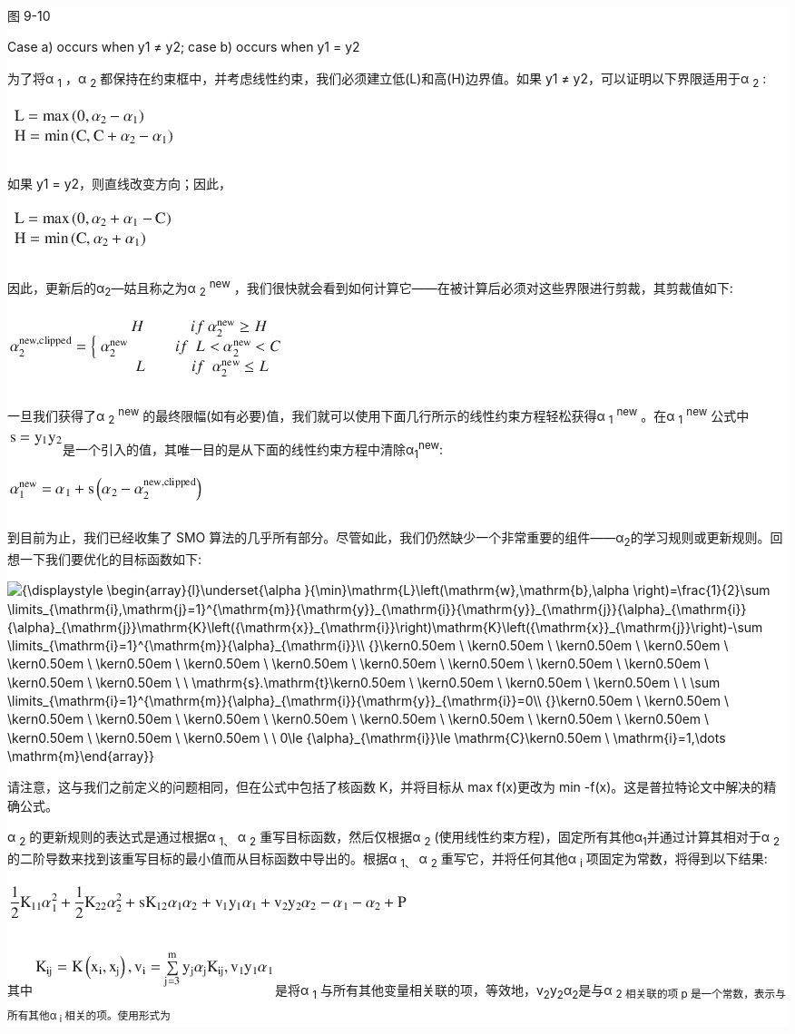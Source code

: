 图 9-10

Case a) occurs when y1 ≠ y2; case b) occurs when y1 = y2

为了将α <sub>1</sub> ，α <sub>2</sub> 都保持在约束框中，并考虑线性约束，我们必须建立低(L)和高(H)边界值。如果 y1 ≠ y2，可以证明以下界限适用于α <sub>2</sub> :

![$$ {\displaystyle \begin{array}{l}\mathrm{L}=\max \left(0,{\alpha}_2-{\alpha}_1\right)\\ {}\mathrm{H}=\min \left(\mathrm{C},\mathrm{C}+{\alpha}_2-{\alpha}_1\right)\end{array}} $$](img/A449374_1_En_9_Chapter_Equah.gif)

如果 y1 = y2，则直线改变方向；因此，

![$$ {\displaystyle \begin{array}{l}\mathrm{L}=\max \left(0,{\alpha}_2+{\alpha}_1-\mathrm{C}\right)\\ {}\mathrm{H}=\min \left(\mathrm{C},{\alpha}_2+{\alpha}_1\right)\end{array}} $$](img/A449374_1_En_9_Chapter_Equai.gif)

因此，更新后的α<sub>2</sub>—姑且称之为α <sub>2</sub> <sup>new</sup> ，我们很快就会看到如何计算它——在被计算后必须对这些界限进行剪裁，其剪裁值如下:

![$$ {\alpha}_2^{\mathrm{new},\mathrm{clipped}}=\Big\{{\displaystyle \begin{array}{l}\kern0.50em \ \kern0.50em \ \kern0.50em H\ \kern0.50em \ \kern0.50em \ \kern0.50em \ \kern0.50em if\ {\alpha}_2^{\mathrm{new}}\ge H\\ {}{\alpha}_2^{\mathrm{new}}\kern0.50em \ \kern0.50em \ \kern0.50em \ \kern0.50em \  if\ \ L<{\alpha}_2^{\mathrm{new}}<C\\ {}\kern0.50em \ \kern0.50em \ \kern0.50em \ L\ \kern0.50em \ \kern0.50em \ \kern0.50em \ \kern0.50em if\ \ {\alpha}_2^{\mathrm{new}}\le L\end{array}} $$](img/A449374_1_En_9_Chapter_Equaj.gif)

一旦我们获得了α <sub>2</sub> <sup>new</sup> 的最终限幅(如有必要)值，我们就可以使用下面几行所示的线性约束方程轻松获得α <sub>1</sub> <sup>new</sup> 。在α <sub>1</sub> <sup>new</sup> 公式中![$$ \mathrm{s}={\mathrm{y}}_1{\mathrm{y}}_2 $$](img/A449374_1_En_9_Chapter_IEq26.gif)是一个引入的值，其唯一目的是从下面的线性约束方程中清除α<sub>1</sub><sup>new</sup>:

![$$ {\alpha}_1^{\mathrm{new}}={\alpha}_1+\mathrm{s}\left({\alpha}_2-{\alpha}_2^{\mathrm{new},\mathrm{clipped}}\right) $$](img/A449374_1_En_9_Chapter_Equak.gif)

到目前为止，我们已经收集了 SMO 算法的几乎所有部分。尽管如此，我们仍然缺少一个非常重要的组件——α<sub>2</sub>的学习规则或更新规则。回想一下我们要优化的目标函数如下:

![$$ {\displaystyle \begin{array}{l}\underset{\alpha }{\min}\mathrm{L}\left(\mathrm{w},\mathrm{b},\alpha \right)=\frac{1}{2}\sum \limits_{\mathrm{i},\mathrm{j}=1}^{\mathrm{m}}{\mathrm{y}}_{\mathrm{i}}{\mathrm{y}}_{\mathrm{j}}{\alpha}_{\mathrm{i}}{\alpha}_{\mathrm{j}}\mathrm{K}\left({\mathrm{x}}_{\mathrm{i}}\right)\mathrm{K}\left({\mathrm{x}}_{\mathrm{j}}\right)-\sum \limits_{\mathrm{i}=1}^{\mathrm{m}}{\alpha}_{\mathrm{i}}\\ {}\kern0.50em \ \kern0.50em \ \kern0.50em \ \kern0.50em \ \kern0.50em \ \kern0.50em \ \kern0.50em \ \kern0.50em \ \kern0.50em \ \kern0.50em \ \kern0.50em \ \kern0.50em \ \kern0.50em \ \kern0.50em \ \ \mathrm{s}.\mathrm{t}\kern0.50em \ \kern0.50em \ \kern0.50em \ \kern0.50em \ \ \sum \limits_{\mathrm{i}=1}^{\mathrm{m}}{\alpha}_{\mathrm{i}}{\mathrm{y}}_{\mathrm{i}}=0\\ {}\kern0.50em \ \kern0.50em \ \kern0.50em \ \kern0.50em \ \kern0.50em \ \kern0.50em \ \kern0.50em \ \kern0.50em \ \kern0.50em \ \kern0.50em \ \kern0.50em \ \kern0.50em \ \kern0.50em \ \ 0\le {\alpha}_{\mathrm{i}}\le \mathrm{C}\kern0.50em \ \mathrm{i}=1,\dots \mathrm{m}\end{array}} $$](img/A449374_1_En_9_Chapter_Equal.gif)

请注意，这与我们之前定义的问题相同，但在公式中包括了核函数 K，并将目标从 max f(x)更改为 min -f(x)。这是普拉特论文中解决的精确公式。

α <sub>2</sub> 的更新规则的表达式是通过根据α <sub>1、</sub> α <sub>2</sub> 重写目标函数，然后仅根据α <sub>2</sub> (使用线性约束方程)，固定所有其他α<sub>1</sub>并通过计算其相对于α <sub>2</sub> 的二阶导数来找到该重写目标的最小值而从目标函数中导出的。根据α <sub>1、</sub> α <sub>2</sub> 重写它，并将任何其他α <sub>i</sub> 项固定为常数，将得到以下结果:

![$$ \frac{1}{2}{\mathrm{K}}_{11}{\alpha}_1^2+\frac{1}{2}{\mathrm{K}}_{22}{\alpha}_2^2+{\mathrm{sK}}_{12}{\alpha}_1{\alpha}_2+{\mathrm{v}}_1{\mathrm{y}}_1{\alpha}_1+{\mathrm{v}}_2{\mathrm{y}}_2{\alpha}_2-{\alpha}_1-{\alpha}_2+\mathrm{P} $$](img/A449374_1_En_9_Chapter_Equam.gif)

其中![$$ {\mathrm{K}}_{\mathrm{i}\mathrm{j}}=\mathrm{K}\left({\mathrm{x}}_{\mathrm{i}},{\mathrm{x}}_{\mathrm{j}}\right),{\mathrm{v}}_{\mathrm{i}}=\sum \limits_{\mathrm{j}=3}^{\mathrm{m}}{\mathrm{y}}_{\mathrm{j}}{\alpha}_{\mathrm{j}}{\mathrm{K}}_{\mathrm{i}\mathrm{j}},{\mathrm{v}}_1{\mathrm{y}}_1{\alpha}_1 $$](img/A449374_1_En_9_Chapter_IEq27.gif)是将α <sub>1</sub> 与所有其他变量相关联的项，等效地，v<sub>2</sub>y<sub>2</sub>α<sub>2</sub>是与α <sub>2 相关联的项 p 是一个常数，表示与所有其他α <sub>i</sub> 相关的项。使用形式为
